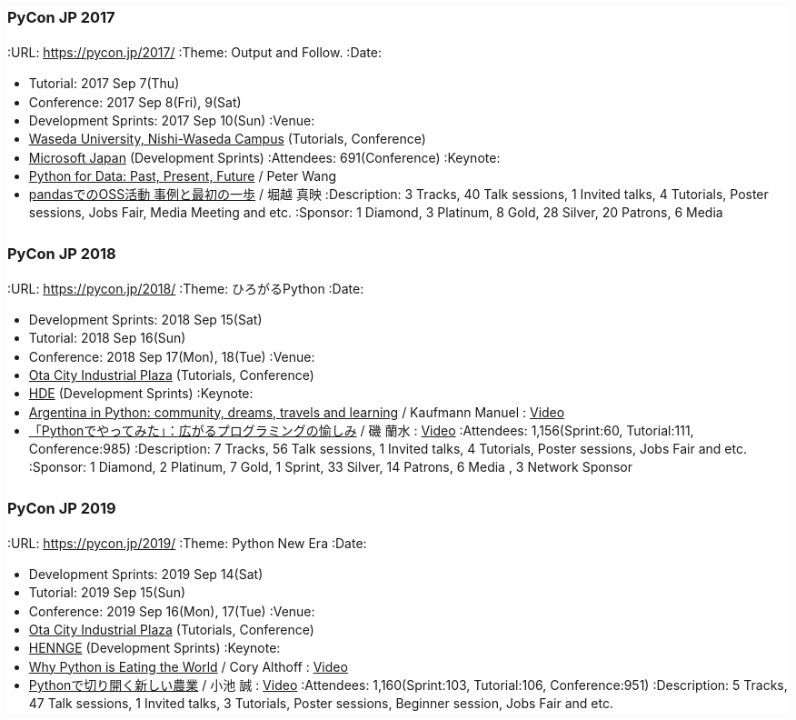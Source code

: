 ### PyCon JP 2017

:URL: <https://pycon.jp/2017/>
:Theme: Output and Follow.
:Date:
  - Tutorial: 2017 Sep 7(Thu)
  - Conference: 2017 Sep 8(Fri), 9(Sat)
  - Development Sprints: 2017 Sep 10(Sun)
:Venue:
  - [Waseda University, Nishi-Waseda Campus](https://www.waseda.jp/top/access/nishiwaseda-campus) (Tutorials, Conference)
  - [Microsoft Japan](https://www.microsoft.com/) (Development Sprints)
:Attendees: 691(Conference)
:Keynote:
  - [Python for Data: Past, Present, Future](https://www.slideshare.net/misterwang/python-for-data-past-present-future-pycon-jp-2017-keynote) / Peter Wang
  - [pandasでのOSS活動 事例と最初の一歩](https://speakerdeck.com/sinhrks/pandasdefalseosshuo-dong-shi-li-tozui-chu-false-bu) / 堀越 真映
:Description: 3 Tracks, 40 Talk sessions, 1 Invited talks, 4 Tutorials, Poster sessions, Jobs Fair, Media Meeting and etc.
:Sponsor: 1 Diamond, 3 Platinum, 8 Gold, 28 Silver, 20 Patrons, 6 Media

### PyCon JP 2018

:URL: <https://pycon.jp/2018/>
:Theme: ひろがるPython
:Date:
  - Development Sprints: 2018 Sep 15(Sat)
  - Tutorial: 2018 Sep 16(Sun)
  - Conference: 2018 Sep 17(Mon), 18(Tue)
:Venue:
  - [Ota City Industrial Plaza](https://www.pio-ota.net/about_pio/) (Tutorials, Conference)
  - [HDE](https://www.hde.co.jp/) (Development Sprints)
:Keynote:
  - [Argentina in Python: community, dreams, travels and learning](https://www.slideshare.net/ManuelKaufmann/argentina-in-python-community-dreams-travels-and-learning) / Kaufmann Manuel : [Video](https://www.youtube.com/watch?v=KwmF5wyY2C4)
  - [「Pythonでやってみた」：広がるプログラミングの愉しみ](https://www.slideshare.net/RansuiIso/python-115121978) / 磯 蘭水 : [Video](https://www.youtube.com/watch?v=kO4FNg648qE)
:Attendees: 1,156(Sprint:60, Tutorial:111, Conference:985)
:Description: 7 Tracks, 56 Talk sessions, 1 Invited talks, 4 Tutorials, Poster sessions, Jobs Fair and etc.
:Sponsor: 1 Diamond, 2 Platinum, 7 Gold, 1 Sprint, 33 Silver, 14 Patrons, 6 Media , 3 Network Sponsor

### PyCon JP 2019

:URL: <https://pycon.jp/2019/>
:Theme: Python New Era
:Date:
  - Development Sprints: 2019 Sep 14(Sat)
  - Tutorial: 2019 Sep 15(Sun)
  - Conference: 2019 Sep 16(Mon), 17(Tue)
:Venue:
  - [Ota City Industrial Plaza](https://www.pio-ota.net/about_pio/) (Tutorials, Conference)
  - [HENNGE](https://hennge.com/) (Development Sprints)
:Keynote:
  - [Why Python is Eating the World](https://speakerdeck.com/pyconjp/why-python-is-eating-the-world) / Cory Althoff : [Video](https://www.youtube.com/watch?v=Bcxz-jXMLZk)
  - [Pythonで切り開く新しい農業](https://www.slideshare.net/ikemkt/pyconjp2019python) / 小池 誠 : [Video](https://www.youtube.com/watch?v=0bTPOsVvG7g)
:Attendees: 1,160(Sprint:103, Tutorial:106, Conference:951)
:Description: 5 Tracks, 47 Talk sessions, 1 Invited talks, 3 Tutorials, Poster sessions, Beginner session, Jobs Fair and etc.